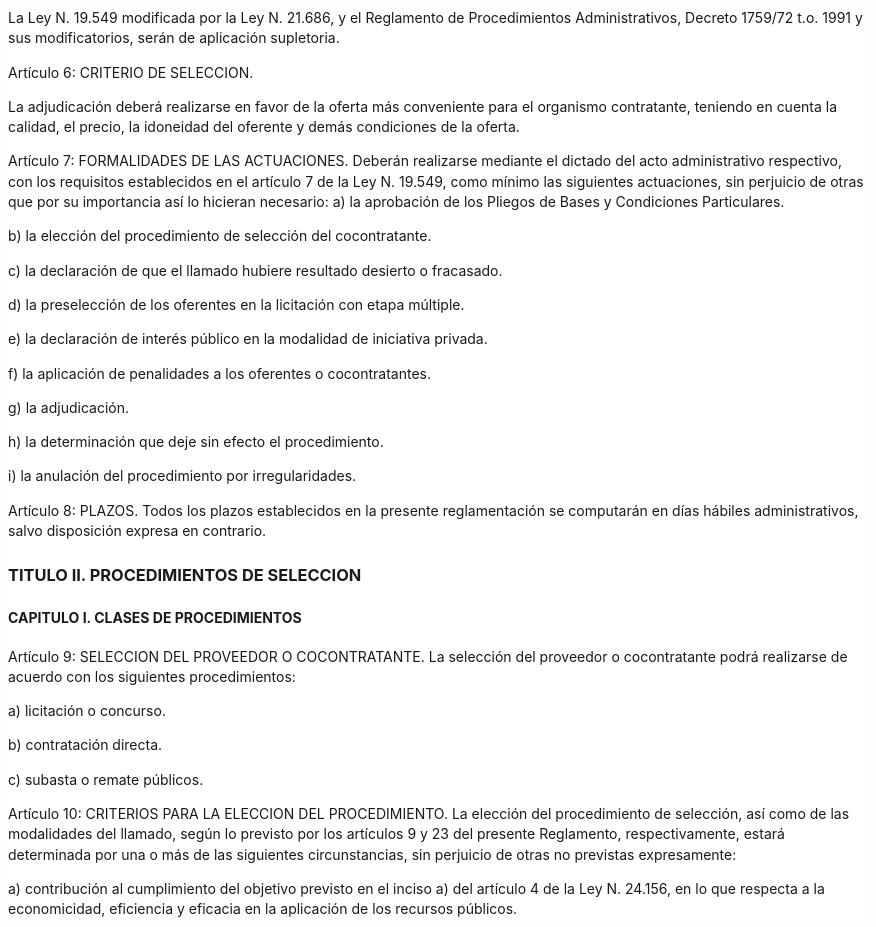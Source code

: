 La Ley N. 19.549 modificada por la Ley N. 21.686, y el Reglamento de Procedimientos Administrativos,  Decreto  1759/72  t.o. 1991 y sus modificatorios, serán de aplicación supletoria.

<a id="6"></a>
Artículo 6:  CRITERIO DE SELECCION.

La  adjudicación  deberá  realizarse  en  favor  de  la oferta  más conveniente para el organismo contratante, teniendo en  cuenta  la calidad,  el  precio, la idoneidad del oferente y demás condiciones de la oferta.

<a id="7"></a>
Artículo 7:  FORMALIDADES  DE  LAS  ACTUACIONES. Deberán realizarse mediante  el dictado del acto administrativo  respectivo,  con  los requisitos establecidos  en el artículo 7 de la Ley N. 19.549, como mínimo las siguientes actuaciones,  sin perjuicio de otras que por su importancia así lo hicieran necesario:  a)  la aprobación de los Pliegos de Bases y Condiciones Particulares.

b)  la  elección  del procedimiento de selección del  cocontratante.

c) la declaración de  que  el llamado hubiere resultado desierto o fracasado.

d) la preselección de los oferentes  en  la  licitación  con etapa múltiple.

e) la declaración de interés público en la modalidad de iniciativa privada.

f)  la  aplicación  de penalidades a los oferentes o cocontratantes.

g) la adjudicación.

h)  la  determinación  que    deje  sin  efecto  el  procedimiento.

i) la anulación del procedimiento por irregularidades.

<a id="8"></a>
Artículo 8:  PLAZOS. Todos los  plazos  establecidos en la presente reglamentación se computarán en días hábiles  administrativos, salvo disposición expresa en contrario.

### TITULO II. PROCEDIMIENTOS DE SELECCION

#### CAPITULO I. CLASES DE PROCEDIMIENTOS

<a id="9"></a>
Artículo 9: SELECCION DEL PROVEEDOR O COCONTRATANTE. La selección del proveedor o cocontratante podrá realizarse de acuerdo con los siguientes procedimientos:

a) licitación o concurso.

b) contratación directa.

c) subasta o remate públicos.

<a id="10"></a>
Artículo  10:   CRITERIOS PARA LA ELECCION DEL PROCEDIMIENTO. La elección  del procedimiento  de  selección,  así  como  de  las modalidades del llamado, según lo previsto por los artículos 9 y 23 del presente Reglamento, respectivamente,  estará  determinada por una o más de las siguientes circunstancias, sin perjuicio  de otras no  previstas  expresamente:

a) contribución  al cumplimiento del objetivo previsto en el inciso a) del artículo 4  de  la  Ley N. 24.156,  en  lo que respecta a la economicidad, eficiencia y eficacia en la aplicación de los recursos públicos.
